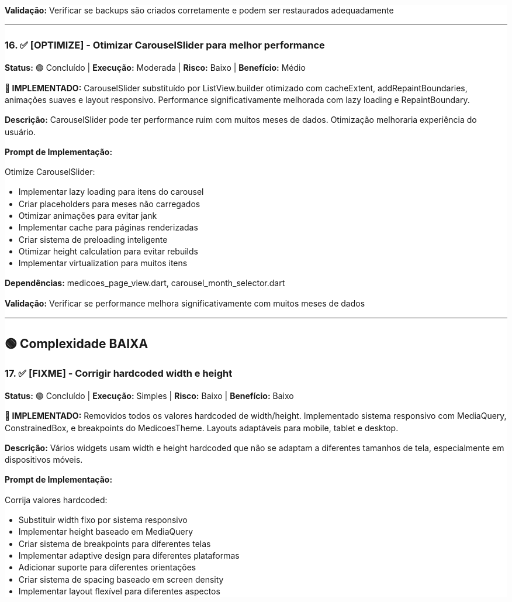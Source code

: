 **Validação:** Verificar se backups são criados corretamente e podem 
ser restaurados adequadamente

---

### 16. ✅ [OPTIMIZE] - Otimizar CarouselSlider para melhor performance

**Status:** 🟢 Concluído | **Execução:** Moderada | **Risco:** Baixo | **Benefício:** Médio

**🎯 IMPLEMENTADO:** CarouselSlider substituído por ListView.builder otimizado com cacheExtent, addRepaintBoundaries, animações suaves e layout responsivo. Performance significativamente melhorada com lazy loading e RepaintBoundary.

**Descrição:** CarouselSlider pode ter performance ruim com muitos meses 
de dados. Otimização melhoraria experiência do usuário.

**Prompt de Implementação:**

Otimize CarouselSlider:
- Implementar lazy loading para itens do carousel
- Criar placeholders para meses não carregados
- Otimizar animações para evitar jank
- Implementar cache para páginas renderizadas
- Criar sistema de preloading inteligente
- Otimizar height calculation para evitar rebuilds
- Implementar virtualization para muitos itens

**Dependências:** medicoes_page_view.dart, carousel_month_selector.dart

**Validação:** Verificar se performance melhora significativamente 
com muitos meses de dados

---

## 🟢 Complexidade BAIXA

### 17. ✅ [FIXME] - Corrigir hardcoded width e height

**Status:** 🟢 Concluído | **Execução:** Simples | **Risco:** Baixo | **Benefício:** Baixo

**🎯 IMPLEMENTADO:** Removidos todos os valores hardcoded de width/height. Implementado sistema responsivo com MediaQuery, ConstrainedBox, e breakpoints do MedicoesTheme. Layouts adaptáveis para mobile, tablet e desktop.

**Descrição:** Vários widgets usam width e height hardcoded que não se 
adaptam a diferentes tamanhos de tela, especialmente em dispositivos móveis.

**Prompt de Implementação:**

Corrija valores hardcoded:
- Substituir width fixo por sistema responsivo
- Implementar height baseado em MediaQuery
- Criar sistema de breakpoints para diferentes telas
- Implementar adaptive design para diferentes plataformas
- Adicionar suporte para diferentes orientações
- Criar sistema de spacing baseado em screen density
- Implementar layout flexível para diferentes aspectos
